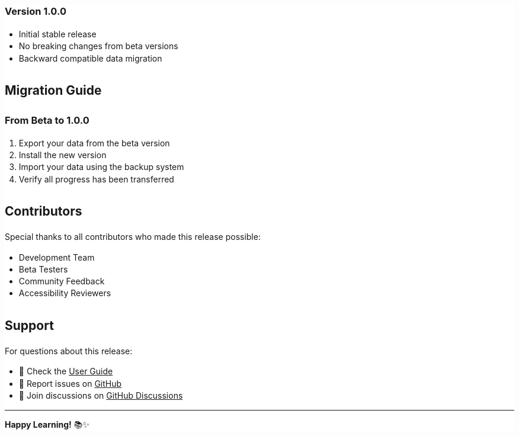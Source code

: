 ### Version 1.0.0
- Initial stable release
- No breaking changes from beta versions
- Backward compatible data migration

## Migration Guide

### From Beta to 1.0.0
1. Export your data from the beta version
2. Install the new version
3. Import your data using the backup system
4. Verify all progress has been transferred

## Contributors

Special thanks to all contributors who made this release possible:

- Development Team
- Beta Testers
- Community Feedback
- Accessibility Reviewers

## Support

For questions about this release:
- 📖 Check the [User Guide](docs/user/QUICK_START_GUIDE.md)
- 🐛 Report issues on [GitHub](https://github.com/yourusername/english-leap/issues)
- 💬 Join discussions on [GitHub Discussions](https://github.com/yourusername/english-leap/discussions)

---

**Happy Learning!** 📚✨
